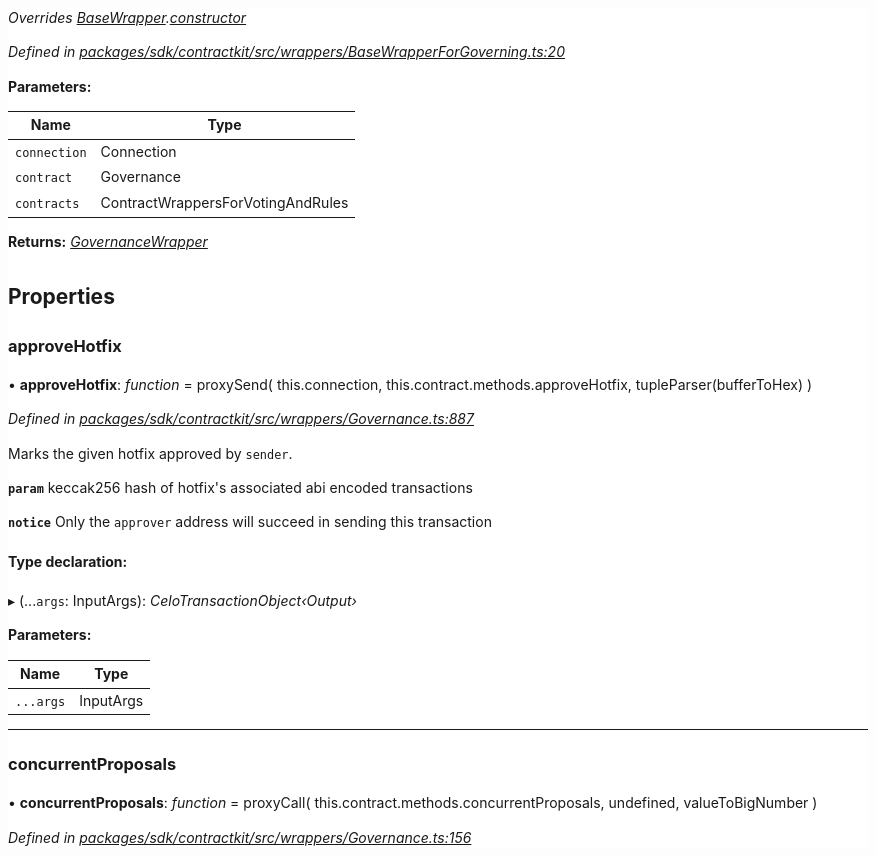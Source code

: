 *Overrides [BaseWrapper](_wrappers_basewrapper_.basewrapper.md).[constructor](_wrappers_basewrapper_.basewrapper.md#constructor)*

*Defined in [packages/sdk/contractkit/src/wrappers/BaseWrapperForGoverning.ts:20](https://github.com/celo-org/celo-monorepo/blob/master/packages/sdk/contractkit/src/wrappers/BaseWrapperForGoverning.ts#L20)*

**Parameters:**

Name | Type |
------ | ------ |
`connection` | Connection |
`contract` | Governance |
`contracts` | ContractWrappersForVotingAndRules |

**Returns:** *[GovernanceWrapper](_wrappers_governance_.governancewrapper.md)*

## Properties

###  approveHotfix

• **approveHotfix**: *function* = proxySend(
    this.connection,
    this.contract.methods.approveHotfix,
    tupleParser(bufferToHex)
  )

*Defined in [packages/sdk/contractkit/src/wrappers/Governance.ts:887](https://github.com/celo-org/celo-monorepo/blob/master/packages/sdk/contractkit/src/wrappers/Governance.ts#L887)*

Marks the given hotfix approved by `sender`.

**`param`** keccak256 hash of hotfix's associated abi encoded transactions

**`notice`** Only the `approver` address will succeed in sending this transaction

#### Type declaration:

▸ (...`args`: InputArgs): *CeloTransactionObject‹Output›*

**Parameters:**

Name | Type |
------ | ------ |
`...args` | InputArgs |

___

###  concurrentProposals

• **concurrentProposals**: *function* = proxyCall(
    this.contract.methods.concurrentProposals,
    undefined,
    valueToBigNumber
  )

*Defined in [packages/sdk/contractkit/src/wrappers/Governance.ts:156](https://github.com/celo-org/celo-monorepo/blob/master/packages/sdk/contractkit/src/wrappers/Governance.ts#L156)*
